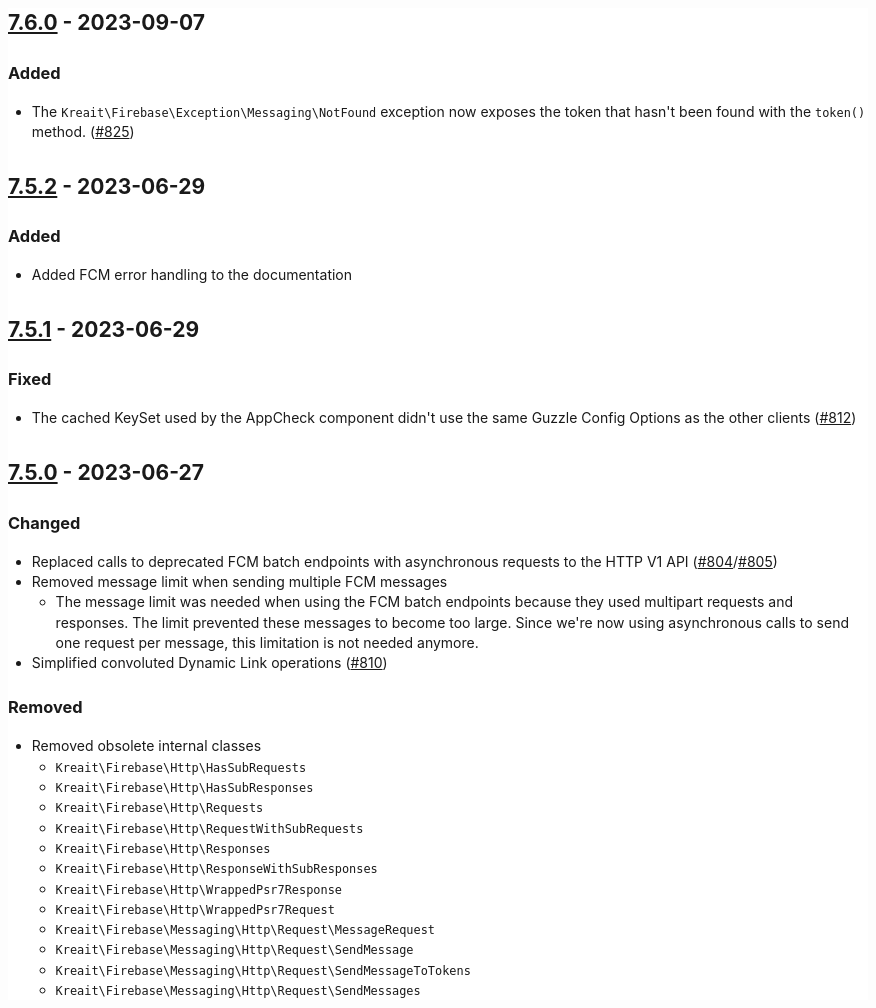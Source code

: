 ## [7.6.0] - 2023-09-07

### Added

* The `Kreait\Firebase\Exception\Messaging\NotFound` exception now exposes the token that hasn't been found 
  with the `token()` method.
  ([#825](https://github.com/kreait/firebase-php/issues/825))

## [7.5.2] - 2023-06-29

### Added

* Added FCM error handling to the documentation

## [7.5.1] - 2023-06-29

### Fixed

* The cached KeySet used by the AppCheck component didn't use the same Guzzle Config Options as the other clients
  ([#812](https://github.com/kreait/firebase-php/issues/812))

## [7.5.0] - 2023-06-27

### Changed

* Replaced calls to deprecated FCM batch endpoints with asynchronous requests
  to the HTTP V1 API
  ([#804](https://github.com/kreait/firebase-php/pull/804)/[#805](https://github.com/kreait/firebase-php/pull/805))
* Removed message limit when sending multiple FCM messages
  * The message limit was needed when using the FCM batch endpoints because they used multipart requests and responses.
    The limit prevented these messages to become too large. Since we're now using asynchronous calls to send one
    request per message, this limitation is not needed anymore.
* Simplified convoluted Dynamic Link operations
  ([#810](https://github.com/kreait/firebase-php/pull/810))

### Removed

* Removed obsolete internal classes
  * `Kreait\Firebase\Http\HasSubRequests`
  * `Kreait\Firebase\Http\HasSubResponses`
  * `Kreait\Firebase\Http\Requests`
  * `Kreait\Firebase\Http\RequestWithSubRequests`
  * `Kreait\Firebase\Http\Responses`
  * `Kreait\Firebase\Http\ResponseWithSubResponses`
  * `Kreait\Firebase\Http\WrappedPsr7Response`
  * `Kreait\Firebase\Http\WrappedPsr7Request`
  * `Kreait\Firebase\Messaging\Http\Request\MessageRequest`
  * `Kreait\Firebase\Messaging\Http\Request\SendMessage`
  * `Kreait\Firebase\Messaging\Http\Request\SendMessageToTokens`
  * `Kreait\Firebase\Messaging\Http\Request\SendMessages`


[Unreleased]: https://github.com/kreait/firebase-php/compare/7.21.1...7.x
[7.21.1]: https://github.com/kreait/firebase-php/compare/7.21.0...7.21.1
[7.21.0]: https://github.com/kreait/firebase-php/compare/7.20.0...7.21.0
[7.20.0]: https://github.com/kreait/firebase-php/compare/7.19.0...7.20.0
[7.19.0]: https://github.com/kreait/firebase-php/compare/7.18.0...7.19.0
[7.18.0]: https://github.com/kreait/firebase-php/compare/7.17.0...7.18.0
[7.17.0]: https://github.com/kreait/firebase-php/compare/7.16.1...7.17.0
[7.16.1]: https://github.com/kreait/firebase-php/compare/7.16.0...7.16.1
[7.16.0]: https://github.com/kreait/firebase-php/compare/7.15.0...7.16.0
[7.15.0]: https://github.com/kreait/firebase-php/compare/7.14.0...7.15.0
[7.14.0]: https://github.com/kreait/firebase-php/compare/7.13.1...7.14.0
[7.13.1]: https://github.com/kreait/firebase-php/compare/7.13.0...7.13.1
[7.13.0]: https://github.com/kreait/firebase-php/compare/7.12.0...7.13.0
[7.12.0]: https://github.com/kreait/firebase-php/compare/7.11.0...7.12.0
[7.11.0]: https://github.com/kreait/firebase-php/compare/7.10.0...7.11.0
[7.10.0]: https://github.com/kreait/firebase-php/compare/7.9.1...7.10.0
[7.9.1]: https://github.com/kreait/firebase-php/compare/7.9.0...7.9.1
[7.9.0]: https://github.com/kreait/firebase-php/compare/7.8.0...7.9.0
[7.8.0]: https://github.com/kreait/firebase-php/compare/7.7.0...7.8.0
[7.7.0]: https://github.com/kreait/firebase-php/compare/7.6.0...7.7.0
[7.6.0]: https://github.com/kreait/firebase-php/compare/7.5.2...7.6.0
[7.5.2]: https://github.com/kreait/firebase-php/compare/7.5.1...7.5.2
[7.5.1]: https://github.com/kreait/firebase-php/compare/7.5.0...7.5.1
[7.5.0]: https://github.com/kreait/firebase-php/compare/7.3.1...7.5.0
[7.4.0]: https://github.com/kreait/firebase-php/compare/7.3.1...7.4.0
[7.3.1]: https://github.com/kreait/firebase-php/compare/7.3.0...7.3.1
[7.3.0]: https://github.com/kreait/firebase-php/compare/7.2.1...7.3.0
[7.2.1]: https://github.com/kreait/firebase-php/compare/7.2.0...7.2.1
[7.2.0]: https://github.com/kreait/firebase-php/compare/7.1.0...7.2.0
[7.1.0]: https://github.com/kreait/firebase-php/compare/7.0.3...7.1.0
[7.0.3]: https://github.com/kreait/firebase-php/compare/7.0.2...7.0.3
[7.0.2]: https://github.com/kreait/firebase-php/compare/7.0.1...7.0.2
[7.0.1]: https://github.com/kreait/firebase-php/compare/7.0.0...7.0.1
[7.0.0]: https://github.com/kreait/firebase-php/releases/tag/7.0.0